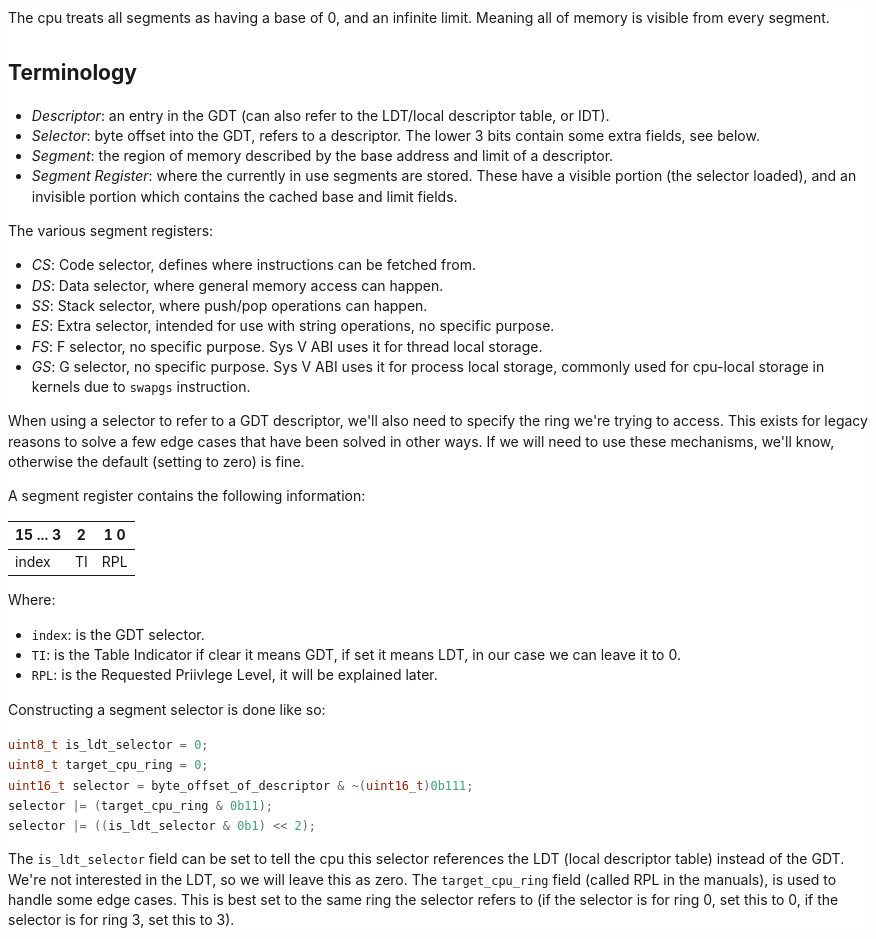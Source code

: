 The cpu treats all segments as having a base of 0, and an infinite limit. Meaning all of memory is visible from every segment.

## Terminology

- _Descriptor_: an entry in the GDT (can also refer to the LDT/local descriptor table, or IDT).
- _Selector_: byte offset into the GDT, refers to a descriptor. The lower 3 bits contain some extra fields, see below.
- _Segment_: the region of memory described by the base address and limit of a descriptor.
- _Segment Register_: where the currently in use segments are stored. These have a visible portion (the selector loaded), and an invisible portion which contains the cached base and limit fields.

The various segment registers:

- _CS_: Code selector, defines where instructions can be fetched from.
- _DS_: Data selector, where general memory access can happen.
- _SS_: Stack selector, where push/pop operations can happen.
- _ES_: Extra selector, intended for use with string operations, no specific purpose.
- _FS_: F selector, no specific purpose. Sys V ABI uses it for thread local storage.
- _GS_: G selector, no specific purpose. Sys V ABI uses it for process local storage, commonly used for cpu-local storage in kernels due to `swapgs` instruction.

When using a selector to refer to a GDT descriptor, we'll also need to specify the ring we're trying to access. This exists for legacy reasons to solve a few edge cases that have been solved in other ways. If we will need to use these mechanisms, we'll know, otherwise the default (setting to zero) is fine.

A segment register contains the following information:

| 15 ... 3 | 2  | 1 0  |
|-----------|-----|-------|
| index   | TI  | RPL |

Where:

* `index`: is the GDT selector.
* `TI`: is the Table Indicator if clear it means GDT, if set it means LDT, in our case we can leave it to 0.
* `RPL`: is the Requested Priivlege Level, it will be explained later.

Constructing a segment selector is done like so:

```c
uint8_t is_ldt_selector = 0;
uint8_t target_cpu_ring = 0;
uint16_t selector = byte_offset_of_descriptor & ~(uint16_t)0b111;
selector |= (target_cpu_ring & 0b11);
selector |= ((is_ldt_selector & 0b1) << 2);
```

The `is_ldt_selector` field can be set to tell the cpu this selector references the LDT (local descriptor table) instead of the GDT. We're not interested in the LDT, so we will leave this as zero. The `target_cpu_ring` field (called RPL in the manuals), is used to handle some edge cases. This is best set to the same ring the selector refers to (if the selector is for ring 0, set this to 0, if the selector is for ring 3, set this to 3).
